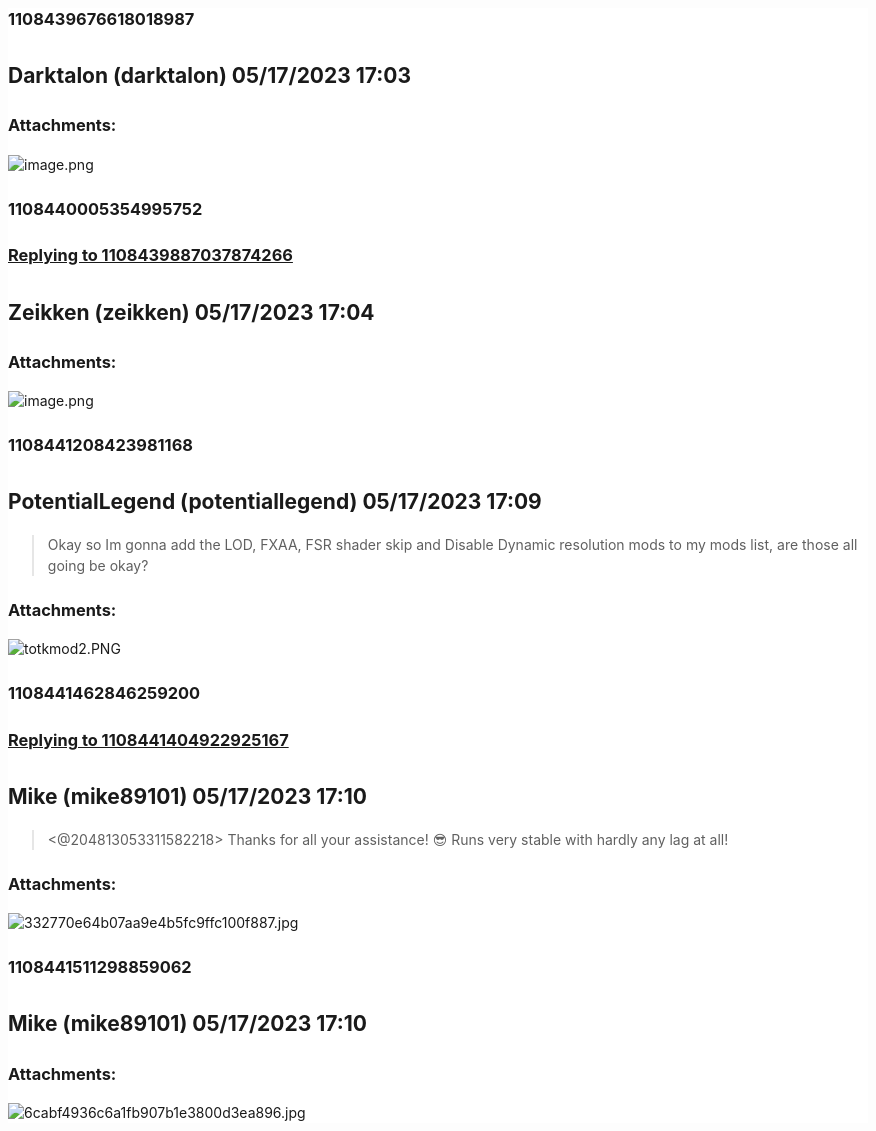 ### 1108439676618018987
## Darktalon (darktalon) 05/17/2023 17:03 

> 
### Attachments: 
![image.png](https://yuzudiscordbackup.s3.us-west-2.amazonaws.com/files-game-mods/1108439676618018987_image.png)

### 1108440005354995752
### [Replying to 1108439887037874266](#1108439887037874266)
## Zeikken (zeikken) 05/17/2023 17:04 

> 
### Attachments: 
![image.png](https://yuzudiscordbackup.s3.us-west-2.amazonaws.com/files-game-mods/1108440005354995752_image.png)

### 1108441208423981168
## PotentialLegend (potentiallegend) 05/17/2023 17:09 

> Okay so Im gonna add the LOD, FXAA, FSR shader skip and Disable Dynamic resolution mods to my mods list, are those all going be okay?
### Attachments: 
![totkmod2.PNG](https://yuzudiscordbackup.s3.us-west-2.amazonaws.com/files-game-mods/1108441208423981168_totkmod2.PNG)

### 1108441462846259200
### [Replying to 1108441404922925167](#1108441404922925167)
## Mike (mike89101) 05/17/2023 17:10 

> <@204813053311582218> Thanks for all your assistance! 😎 Runs very stable with hardly any lag at all!
### Attachments: 
![332770e64b07aa9e4b5fc9ffc100f887.jpg](https://yuzudiscordbackup.s3.us-west-2.amazonaws.com/files-game-mods/1108441462846259200_332770e64b07aa9e4b5fc9ffc100f887.jpg)

### 1108441511298859062
## Mike (mike89101) 05/17/2023 17:10 

> 
### Attachments: 
![6cabf4936c6a1fb907b1e3800d3ea896.jpg](https://yuzudiscordbackup.s3.us-west-2.amazonaws.com/files-game-mods/1108441511298859062_6cabf4936c6a1fb907b1e3800d3ea896.jpg)
